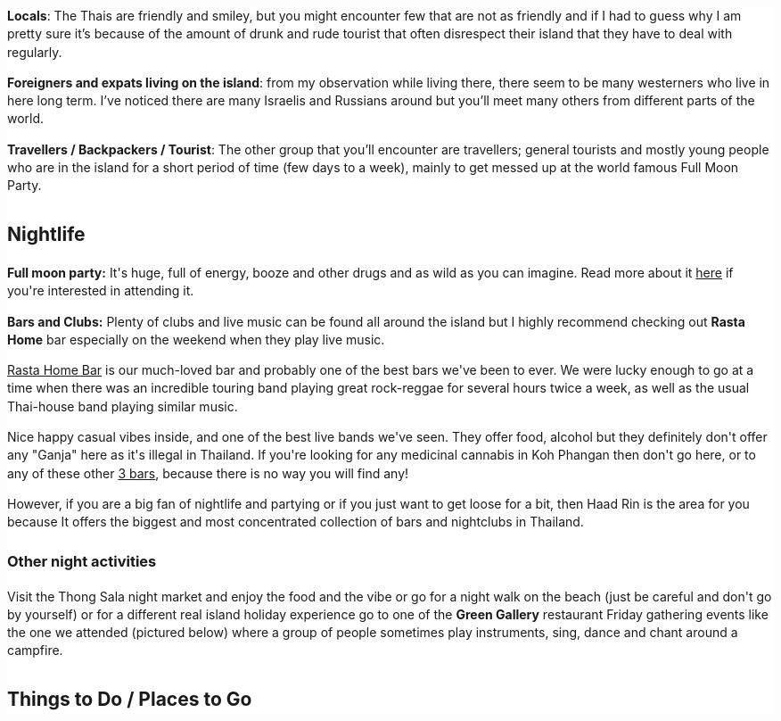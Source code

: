 **Locals**: The Thais are friendly and smiley, but you might encounter few that are not as friendly and if I had to guess why I am pretty sure it’s because of the amount of drunk and rude tourist that often disrespect their island that they have to deal with regularly.

<youtube id="aeUPdgJxLqQ"></youtube>

**Foreigners and expats living on the island**: from my observation while living there, there seem to be many westerners who live in here long term. I’ve noticed there are many Israelis and Russians around but you’ll meet many others from different parts of the world.

**Travellers / Backpackers / Tourist**: The other group that you’ll encounter are travellers; general tourists and mostly young people who are in the island for a short period of time (few days to a week), mainly to get messed up at the world famous Full Moon Party.

## Nightlife

**Full moon party:** It's huge, full of energy, booze and other drugs and as wild as you can imagine. Read more about it [here](http://www.fullmoonparty-thailand.com/) if you're interested in attending it.

**Bars and Clubs:** Plenty of clubs and live music can be found all around the island but I highly recommend checking out **Rasta Home** bar especially on the weekend when they play live music.

[Rasta Home Bar](https://www.facebook.com/rastahome.kohphangan/) is our much-loved bar and probably one of the best bars we've been to ever. We were lucky enough to go at a time when there was an incredible touring band playing great rock-reggae for several hours twice a week, as well as the usual Thai-house band playing similar music.

Nice happy casual vibes inside, and one of the best live bands we've seen. They offer food, alcohol but they definitely don't offer any "Ganja" here as it's illegal in Thailand. If you're looking for any medicinal cannabis in Koh Phangan then don't go here, or to any of these other [3 bars](https://loui-online.com/2017/07/30/smoke-weed-koh-phangan/), because there is no way you will find any!

<prominent-img src="nomad-guide-to-koh-phangan/rasta-home" alt="The Complete Digital Nomad & Traveller's Guide to Koh Phangan, Thailand" caption="Live Reggae Music at the awesome Rasta Bar (Photo by Oh BeerJung)."></prominent-img>

However, if you are a big fan of nightlife and partying or if you just want to get loose for a bit, then Haad Rin is the area for you because It offers the biggest and most concentrated collection of bars and nightclubs in Thailand.

### Other night activities

Visit the Thong Sala night market and enjoy the food and the vibe or go for a night walk on the beach (just be careful and don't go by yourself) or for a different real island holiday experience go to one of the **Green Gallery** restaurant Friday gathering events like the one we attended (pictured below) where a group of people sometimes play instruments, sing, dance and chant around a campfire.

<prominent-img src="nomad-guide-to-koh-phangan/green-gallery" alt="The Complete Digital Nomad & Traveller's Guide to Koh Phangan, Thailand" caption="Friday Night Gathering events at the Green Gallery in Koh Phangan. It was nice to see and experience even though we weren't really into this kind of stuff."></prominent-img>

## Things to Do / Places to Go

